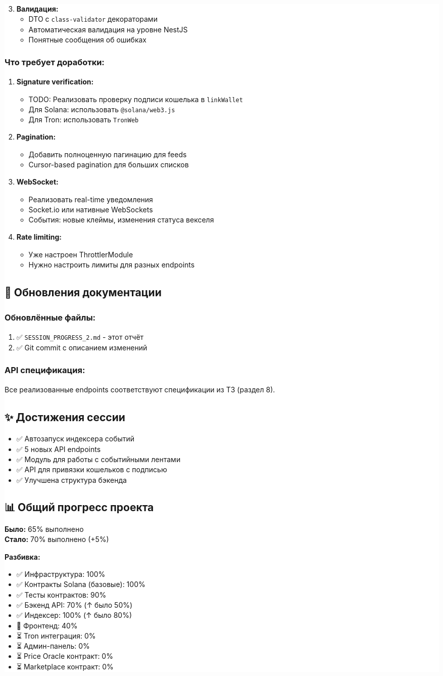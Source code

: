 3. **Валидация:**
   - DTO с `class-validator` декораторами
   - Автоматическая валидация на уровне NestJS
   - Понятные сообщения об ошибках

### Что требует доработки:

1. **Signature verification:**
   - TODO: Реализовать проверку подписи кошелька в `linkWallet`
   - Для Solana: использовать `@solana/web3.js`
   - Для Tron: использовать `TronWeb`

2. **Pagination:**
   - Добавить полноценную пагинацию для feeds
   - Cursor-based pagination для больших списков

3. **WebSocket:**
   - Реализовать real-time уведомления
   - Socket.io или нативные WebSockets
   - События: новые клеймы, изменения статуса векселя

4. **Rate limiting:**
   - Уже настроен ThrottlerModule
   - Нужно настроить лимиты для разных endpoints

## 📝 Обновления документации

### Обновлённые файлы:
1. ✅ `SESSION_PROGRESS_2.md` - этот отчёт
2. ✅ Git commit с описанием изменений

### API спецификация:
Все реализованные endpoints соответствуют спецификации из ТЗ (раздел 8).

## ✨ Достижения сессии

- ✅ Автозапуск индексера событий
- ✅ 5 новых API endpoints
- ✅ Модуль для работы с событийными лентами
- ✅ API для привязки кошельков с подписью
- ✅ Улучшена структура бэкенда

## 📊 Общий прогресс проекта

**Было:** 65% выполнено  
**Стало:** 70% выполнено (+5%)

**Разбивка:**
- ✅ Инфраструктура: 100%
- ✅ Контракты Solana (базовые): 100%
- ✅ Тесты контрактов: 90%
- ✅ Бэкенд API: 70% (↑ было 50%)
- ✅ Индексер: 100% (↑ было 80%)
- 🔧 Фронтенд: 40%
- ⏳ Tron интеграция: 0%
- ⏳ Админ-панель: 0%
- ⏳ Price Oracle контракт: 0%
- ⏳ Marketplace контракт: 0%
